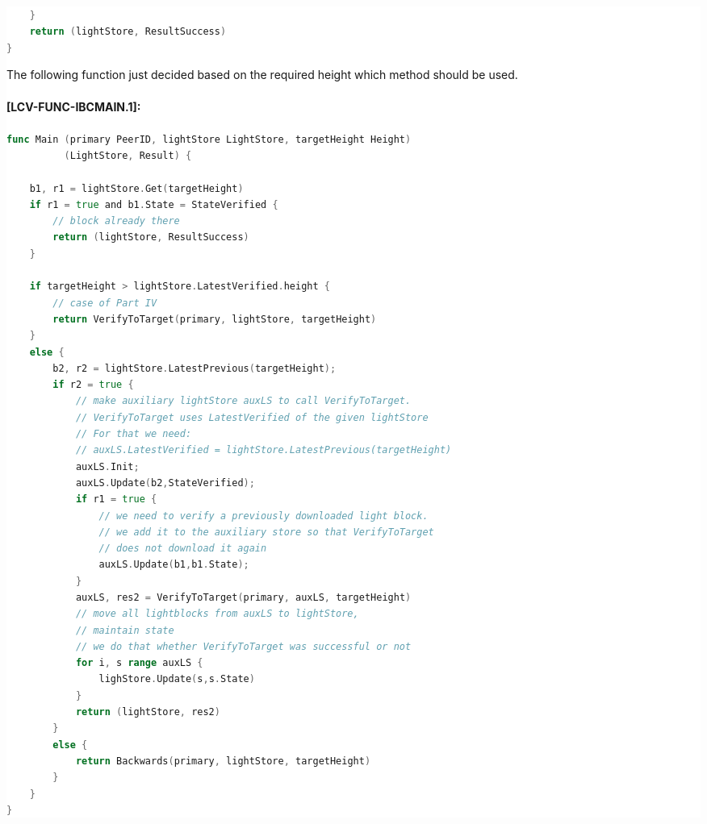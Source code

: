 ```go
    }
    return (lightStore, ResultSuccess)
}
```

The following function just decided based on the required height which
method should be used.

#### **[LCV-FUNC-IBCMAIN.1]**:
```go
func Main (primary PeerID, lightStore LightStore, targetHeight Height) 
          (LightStore, Result) {

    b1, r1 = lightStore.Get(targetHeight)
    if r1 = true and b1.State = StateVerified {
        // block already there
        return (lightStore, ResultSuccess)
    }

    if targetHeight > lightStore.LatestVerified.height {
	    // case of Part IV
        return VerifyToTarget(primary, lightStore, targetHeight)
    }
    else {
        b2, r2 = lightStore.LatestPrevious(targetHeight);
        if r2 = true {
            // make auxiliary lightStore auxLS to call VerifyToTarget.
			// VerifyToTarget uses LatestVerified of the given lightStore
            // For that we need:
            // auxLS.LatestVerified = lightStore.LatestPrevious(targetHeight)
            auxLS.Init;
            auxLS.Update(b2,StateVerified);
            if r1 = true {
                // we need to verify a previously downloaded light block.
                // we add it to the auxiliary store so that VerifyToTarget
                // does not download it again
                auxLS.Update(b1,b1.State);
            }
            auxLS, res2 = VerifyToTarget(primary, auxLS, targetHeight)
            // move all lightblocks from auxLS to lightStore, 
            // maintain state
			// we do that whether VerifyToTarget was successful or not
            for i, s range auxLS {
                lighStore.Update(s,s.State)
            }
            return (lightStore, res2)
        }
        else {
            return Backwards(primary, lightStore, targetHeight)
        }
    }
}
```


[RPC]: https://docs.tendermint.com/master/rpc/
[block]: https://github.com/tendermint/spec/blob/d46cd7f573a2c6a2399fcab2cde981330aa63f37/spec/core/data_structures.md
[TMBC-HEADER-link]: #tmbc-header1
[TMBC-SEQ-link]: #tmbc-seq1
[TMBC-CorrFull-link]: #tmbc-corr-full1
[TMBC-Auth-Byz-link]: #tmbc-auth-byz1
[TMBC-TIME_PARAMS-link]: tmbc-time-params1
[TMBC-FM-2THIRDS-link]: #tmbc-fm-2thirds1
[TMBC-VAL-CONTAINS-CORR-link]: tmbc-val-contains-corr1
[TMBC-VAL-COMMIT-link]: #tmbc-val-commit1
[TMBC-SOUND-DISTR-POSS-COMMIT-link]: #tmbc-sound-distr-poss-commit1
[lightclient]: https://github.com/interchainio/tendermint-rs/blob/e2cb9aca0b95430fca2eac154edddc9588038982/docs/architecture/adr-002-lite-client.md
[fork-detector]: https://github.com/informalsystems/tendermint-rs/blob/master/docs/spec/lightclient/detection.md
[fullnode]: https://github.com/tendermint/spec/blob/master/spec/blockchain/fullnode.md
[FN-LuckyCase-link]: https://github.com/tendermint/spec/blob/master/spec/blockchain/fullnode.md#fn-luckycase
[blockchain-validator-set]: https://github.com/tendermint/spec/blob/master/spec/blockchain/blockchain.md#data-structures
[fullnode-data-structures]: https://github.com/tendermint/spec/blob/master/spec/blockchain/fullnode.md#data-structures
[FN-ManifestFaulty-link]: https://github.com/tendermint/spec/blob/master/spec/blockchain/fullnode.md#fn-manifestfaulty
[arXiv]: https://arxiv.org/abs/1807.04938